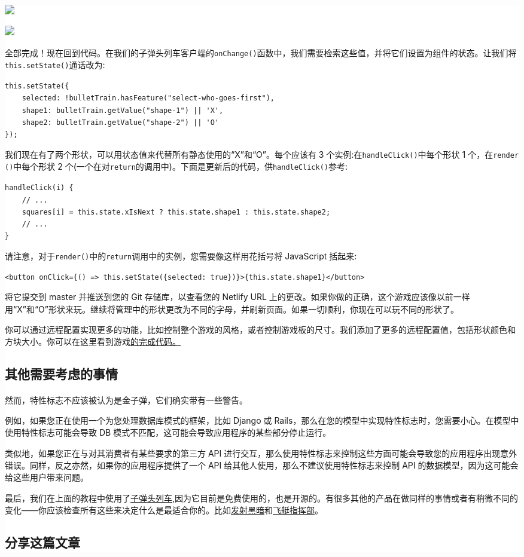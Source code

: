 ![](../Images/402159724b1953714e977fb72e68407e.png)

![](../Images/092a67c89be024cd719ca31226910d26.png)

全部完成！现在回到代码。在我们的子弹头列车客户端的`onChange()`函数中，我们需要检索这些值，并将它们设置为组件的状态。让我们将`this.setState()`通话改为:

```
this.setState({
    selected: !bulletTrain.hasFeature("select-who-goes-first"),
    shape1: bulletTrain.getValue("shape-1") || 'X',
    shape2: bulletTrain.getValue("shape-2") || 'O'
}); 
```

我们现在有了两个形状，可以用状态值来代替所有静态使用的“X”和“O”。每个应该有 3 个实例:在`handleClick()`中每个形状 1 个，在`render()`中每个形状 2 个(一个在对`return`的调用中)。下面是更新后的代码，供`handleClick()`参考:

```
handleClick(i) {
    // ...
    squares[i] = this.state.xIsNext ? this.state.shape1 : this.state.shape2;
    // ...
} 
```

请注意，对于`render()`中的`return`调用中的实例，您需要像这样用花括号将 JavaScript 括起来:

```
<button onClick={() => this.setState({selected: true})}>{this.state.shape1}</button> 
```

将它提交到 master 并推送到您的 Git 存储库，以查看您的 Netlify URL 上的更改。如果你做的正确，这个游戏应该像以前一样用“X”和“O”形状来玩。继续将管理中的形状更改为不同的字母，并刷新页面。如果一切顺利，你现在可以玩不同的形状了。

你可以通过远程配置实现更多的功能，比如控制整个游戏的风格，或者控制游戏板的尺寸。我们添加了更多的远程配置值，包括形状颜色和方块大小。你可以在这里看到游戏[的完成代码。](https://github.com/SolidStateGroup/ff-tutorial-tic-tac-toe/tree/step-4-remote-config)

## 其他需要考虑的事情

然而，特性标志不应该被认为是金子弹，它们确实带有一些警告。

例如，如果您正在使用一个为您处理数据库模式的框架，比如 Django 或 Rails，那么在您的模型中实现特性标志时，您需要小心。在模型中使用特性标志可能会导致 DB 模式不匹配，这可能会导致应用程序的某些部分停止运行。

类似地，如果您正在与对其消费者有某些要求的第三方 API 进行交互，那么使用特性标志来控制这些方面可能会导致您的应用程序出现意外错误。同样，反之亦然，如果你的应用程序提供了一个 API 给其他人使用，那么不建议使用特性标志来控制 API 的数据模型，因为这可能会给这些用户带来问题。

最后，我们在上面的教程中使用了[子弹头列车](https://bullet-train.io),因为它目前是免费使用的，也是开源的。有很多其他的产品在做同样的事情或者有稍微不同的变化——你应该检查所有这些来决定什么是最适合你的。比如[发射黑暗](https://launchdarkly.com/)和[飞艇指挥部](https://www.airshiphq.com/)。

## 分享这篇文章